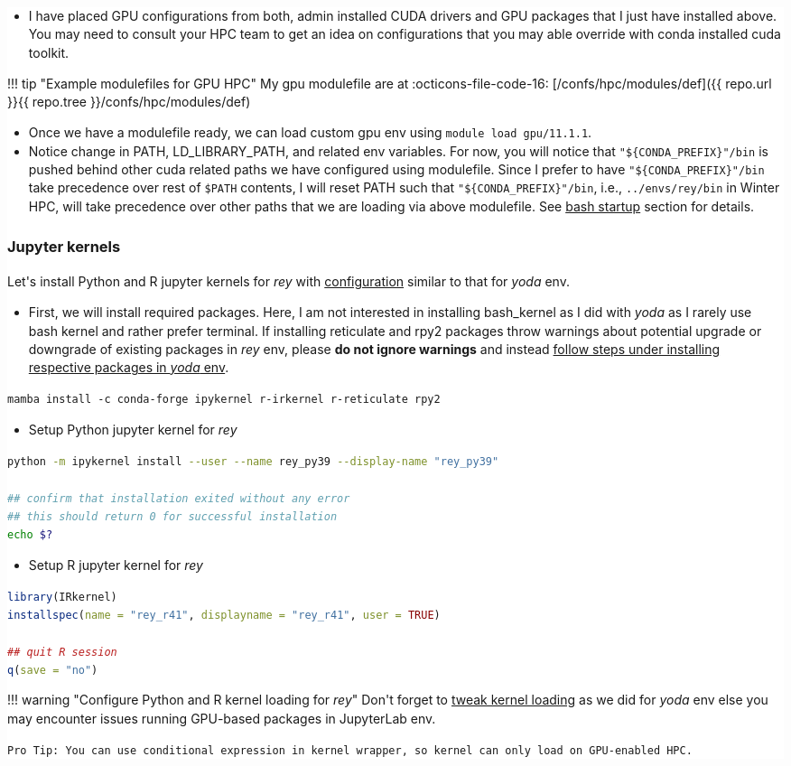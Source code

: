 *   I have placed GPU configurations from both, admin installed CUDA drivers and GPU packages that I just have installed above. You may need to consult your HPC team to get an idea on configurations that you may able override with conda installed cuda toolkit.

!!! tip "Example modulefiles for GPU HPC"
    My gpu modulefile are at :octicons-file-code-16: [/confs/hpc/modules/def]({{ repo.url }}{{ repo.tree }}/confs/hpc/modules/def)

*   Once we have a modulefile ready, we can load custom gpu env using `module load gpu/11.1.1`.
*   Notice change in PATH, LD_LIBRARY_PATH, and related env variables. For now, you will notice that `"${CONDA_PREFIX}"/bin` is pushed behind other cuda related paths we have configured using modulefile. Since I prefer to have `"${CONDA_PREFIX}"/bin` take precedence over rest of `$PATH` contents, I will reset PATH such that `"${CONDA_PREFIX}"/bin`, i.e., `../envs/rey/bin` in Winter HPC, will take precedence over other paths that we are loading via above modulefile. See [bash startup](#update-bash-startup) section for details.

### Jupyter kernels

Let's install Python and R jupyter kernels for _rey_ with [configuration](../../cpu/sumner_2/#python-kernel) similar to that for _yoda_ env.

*   First, we will install required packages. Here, I am not interested in installing bash_kernel as I did with _yoda_ as I rarely use bash kernel and rather prefer terminal. If installing reticulate and rpy2 packages throw warnings about potential upgrade or downgrade of existing packages in _rey_ env, please **do not ignore warnings** and instead [follow steps under installing respective packages in _yoda_ env](../../cpu/sumner_2/#reticulate-r-package).

```
mamba install -c conda-forge ipykernel r-irkernel r-reticulate rpy2
```

*   Setup Python jupyter kernel for _rey_

```sh
python -m ipykernel install --user --name rey_py39 --display-name "rey_py39"

## confirm that installation exited without any error
## this should return 0 for successful installation
echo $?
```

*   Setup R jupyter kernel for _rey_

```r
library(IRkernel)
installspec(name = "rey_r41", displayname = "rey_r41", user = TRUE)

## quit R session
q(save = "no")
```


!!! warning "Configure Python and R kernel loading for _rey_"
    Don't forget to [tweak kernel loading](../../cpu/sumner_2/#kernel-loading) as we did for _yoda_ env else you may encounter issues running GPU-based packages in JupyterLab env.

    Pro Tip: You can use conditional expression in kernel wrapper, so kernel can only load on GPU-enabled HPC.
